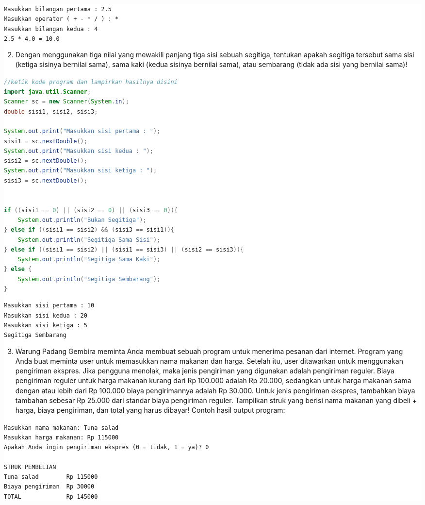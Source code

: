     Masukkan bilangan pertama : 2.5
    Masukkan operator ( + - * / ) : *
    Masukkan bilangan kedua : 4
    2.5 * 4.0 = 10.0


2. Dengan menggunakan tiga nilai yang mewakili panjang tiga sisi sebuah segitiga, tentukan apakah segitiga tersebut sama sisi (ketiga sisinya bernilai sama), sama kaki (kedua sisinya bernilai sama), atau sembarang (tidak ada sisi yang bernilai sama)! 


```Java
//ketik kode program dan lampirkan hasilnya disini
import java.util.Scanner;
Scanner sc = new Scanner(System.in);
double sisi1, sisi2, sisi3;

System.out.print("Masukkan sisi pertama : "); 
sisi1 = sc.nextDouble();
System.out.print("Masukkan sisi kedua : "); 
sisi2 = sc.nextDouble();
System.out.print("Masukkan sisi ketiga : "); 
sisi3 = sc.nextDouble();


if ((sisi1 == 0) || (sisi2 == 0) || (sisi3 == 0)){
    System.out.println("Bukan Segitiga");
} else if ((sisi1 == sisi2) && (sisi3 == sisi1)){
    System.out.println("Segitiga Sama Sisi");
} else if ((sisi1 == sisi2) || (sisi1 == sisi3) || (sisi2 == sisi3)){
    System.out.println("Segitiga Sama Kaki");
} else {
    System.out.println("Segitiga Sembarang");
}
```

    Masukkan sisi pertama : 10
    Masukkan sisi kedua : 20
    Masukkan sisi ketiga : 5
    Segitiga Sembarang


3. Warung Padang Gembira meminta Anda membuat sebuah program untuk menerima pesanan dari internet. Program yang Anda buat meminta user untuk memasukkan nama makanan dan harga. Setelah itu, user ditawarkan untuk menggunakan pengiriman ekspres. Jika pengguna menolak, maka jenis pengiriman yang digunakan adalah pengiriman reguler. Biaya pengiriman reguler untuk harga makanan kurang dari Rp 100.000 adalah Rp 20.000, sedangkan untuk harga makanan sama dengan atau lebih dari Rp 100.000 biaya pengirimannya adalah Rp 30.000. Untuk jenis pengiriman ekspres, tambahkan biaya tambahan sebesar Rp 25.000 dari standar biaya pengiriman reguler. Tampilkan struk yang berisi nama makanan yang dibeli + harga, biaya pengiriman, dan total yang harus dibayar!
Contoh hasil output program:

```
Masukkan nama makanan: Tuna salad
Masukkan harga makanan: Rp 115000
Apakah Anda ingin pengiriman ekspres (0 = tidak, 1 = ya)? 0

STRUK PEMBELIAN
Tuna salad        Rp 115000
Biaya pengiriman  Rp 30000
TOTAL             Rp 145000

```
